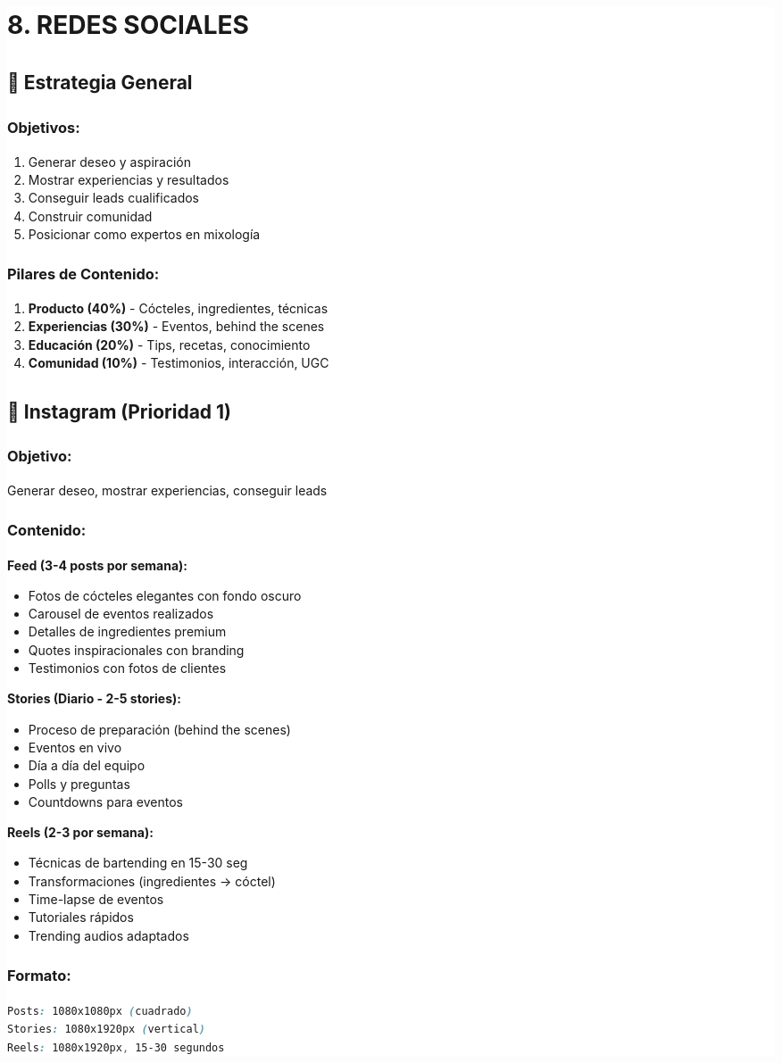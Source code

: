 
# 8. REDES SOCIALES

## 📱 Estrategia General

### **Objetivos:**
1. Generar deseo y aspiración
2. Mostrar experiencias y resultados
3. Conseguir leads cualificados
4. Construir comunidad
5. Posicionar como expertos en mixología

### **Pilares de Contenido:**
1. **Producto (40%)** - Cócteles, ingredientes, técnicas
2. **Experiencias (30%)** - Eventos, behind the scenes
3. **Educación (20%)** - Tips, recetas, conocimiento
4. **Comunidad (10%)** - Testimonios, interacción, UGC

## 📸 Instagram (Prioridad 1)

### **Objetivo:**
Generar deseo, mostrar experiencias, conseguir leads

### **Contenido:**

**Feed (3-4 posts por semana):**
- Fotos de cócteles elegantes con fondo oscuro
- Carousel de eventos realizados
- Detalles de ingredientes premium
- Quotes inspiracionales con branding
- Testimonios con fotos de clientes

**Stories (Diario - 2-5 stories):**
- Proceso de preparación (behind the scenes)
- Eventos en vivo
- Día a día del equipo
- Polls y preguntas
- Countdowns para eventos

**Reels (2-3 por semana):**
- Técnicas de bartending en 15-30 seg
- Transformaciones (ingredientes → cóctel)
- Time-lapse de eventos
- Tutoriales rápidos
- Trending audios adaptados

### **Formato:**
```css
Posts: 1080x1080px (cuadrado)
Stories: 1080x1920px (vertical)
Reels: 1080x1920px, 15-30 segundos
```
